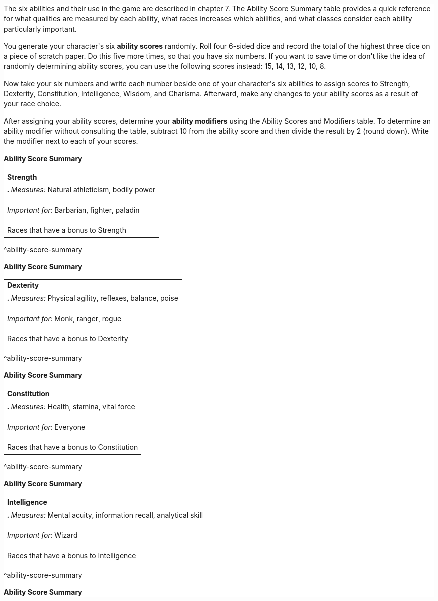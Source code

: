 The six abilities and their use in the game are described in chapter 7. The Ability Score Summary table provides a quick reference for what qualities are measured by each ability, what races increases which abilities, and what classes consider each ability particularly important.

You generate your character's six **ability scores** randomly. Roll four 6-sided dice and record the total of the highest three dice on a piece of scratch paper. Do this five more times, so that you have six numbers. If you want to save time or don't like the idea of randomly determining ability scores, you can use the following scores instead: 15, 14, 13, 12, 10, 8.

Now take your six numbers and write each number beside one of your character's six abilities to assign scores to Strength, Dexterity, Constitution, Intelligence, Wisdom, and Charisma. Afterward, make any changes to your ability scores as a result of your race choice.

After assigning your ability scores, determine your **ability modifiers** using the Ability Scores and Modifiers table. To determine an ability modifier without consulting the table, subtract 10 from the ability score and then divide the result by 2 (round down). Write the modifier next to each of your scores.

**Ability Score Summary**

|    |
|----|
| **Strength** |
| **.** *Measures:* Natural athleticism, bodily power<br /><br />*Important for:* Barbarian, fighter, paladin<br /><br />Races that have a bonus to Strength |
^ability-score-summary

**Ability Score Summary**

|    |
|----|
| **Dexterity** |
| **.** *Measures:* Physical agility, reflexes, balance, poise<br /><br />*Important for:* Monk, ranger, rogue<br /><br />Races that have a bonus to Dexterity |
^ability-score-summary

**Ability Score Summary**

|    |
|----|
| **Constitution** |
| **.** *Measures:* Health, stamina, vital force<br /><br />*Important for:* Everyone<br /><br />Races that have a bonus to Constitution |
^ability-score-summary

**Ability Score Summary**

|    |
|----|
| **Intelligence** |
| **.** *Measures:* Mental acuity, information recall, analytical skill<br /><br />*Important for:* Wizard<br /><br />Races that have a bonus to Intelligence |
^ability-score-summary

**Ability Score Summary**
